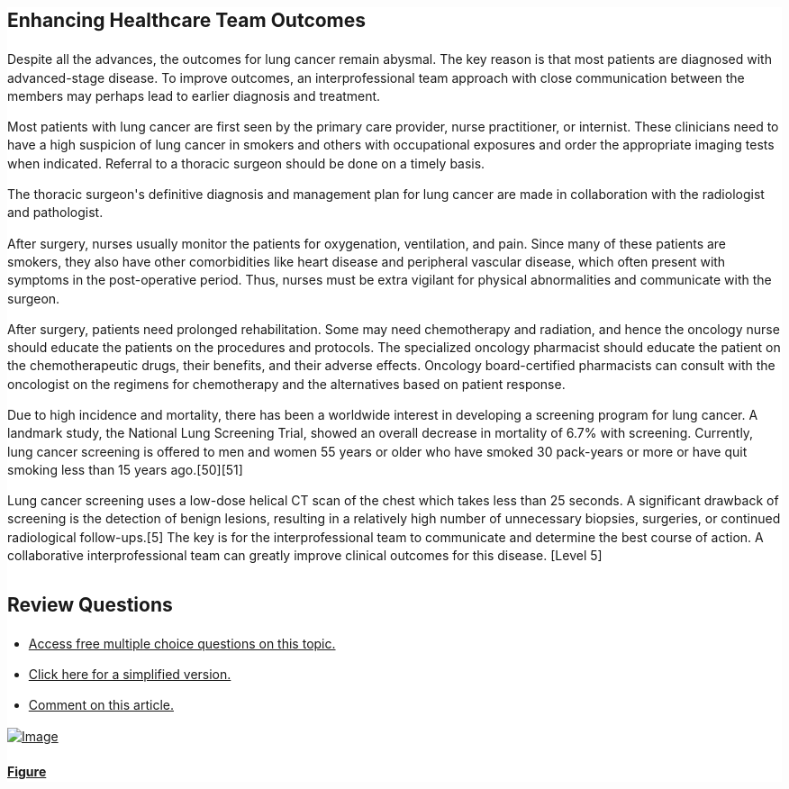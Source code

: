 ## Enhancing Healthcare Team Outcomes

Despite all the advances, the outcomes for lung cancer remain abysmal. The key reason is that most patients are diagnosed with advanced-stage disease. To improve outcomes, an interprofessional team approach with close communication between the members may perhaps lead to earlier diagnosis and treatment.

Most patients with lung cancer are first seen by the primary care provider, nurse practitioner, or internist. These clinicians need to have a high suspicion of lung cancer in smokers and others with occupational exposures and order the appropriate imaging tests when indicated. Referral to a thoracic surgeon should be done on a timely basis.

The thoracic surgeon's definitive diagnosis and management plan for lung cancer are made in collaboration with the radiologist and pathologist.

After surgery, nurses usually monitor the patients for oxygenation, ventilation, and pain. Since many of these patients are smokers, they also have other comorbidities like heart disease and peripheral vascular disease, which often present with symptoms in the post-operative period. Thus, nurses must be extra vigilant for physical abnormalities and communicate with the surgeon.

After surgery, patients need prolonged rehabilitation. Some may need chemotherapy and radiation, and hence the oncology nurse should educate the patients on the procedures and protocols. The specialized oncology pharmacist should educate the patient on the chemotherapeutic drugs, their benefits, and their adverse effects. Oncology board-certified pharmacists can consult with the oncologist on the regimens for chemotherapy and the alternatives based on patient response.

Due to high incidence and mortality, there has been a worldwide interest in developing a screening program for lung cancer. A landmark study, the National Lung Screening Trial, showed an overall decrease in mortality of 6.7% with screening. Currently, lung cancer screening is offered to men and women 55 years or older who have smoked 30 pack-years or more or have quit smoking less than 15 years ago.[50][51]

Lung cancer screening uses a low-dose helical CT scan of the chest which takes less than 25 seconds. A significant drawback of screening is the detection of benign lesions, resulting in a relatively high number of unnecessary biopsies, surgeries, or continued radiological follow-ups.[5] The key is for the interprofessional team to communicate and determine the best course of action. A collaborative interprofessional team can greatly improve clinical outcomes for this disease. [Level 5]

## Review Questions

- [Access free multiple choice questions on this topic.](https://www.statpearls.com/account/trialuserreg/?articleid=24489&utm_source=pubmed&utm_campaign=reviews&utm_content=24489)

- [Click here for a simplified version.](https://mdsearchlight.com/cancer/lung-cancer/?utm_source=pubmedlink&utm_campaign=MDS&utm_content=24489)

- [Comment on this article.](https://www.statpearls.com/articlelibrary/commentarticle/24489/?utm_source=pubmed&utm_campaign=comments&utm_content=24489)

[![Image ](/books/NBK482357/bin/ca__lung.gif)](/books/NBK482357/figure/article-24489.image.f1/?report=objectonly "Figure")

#### [Figure](/books/NBK482357/figure/article-24489.image.f1/?report=objectonly)
